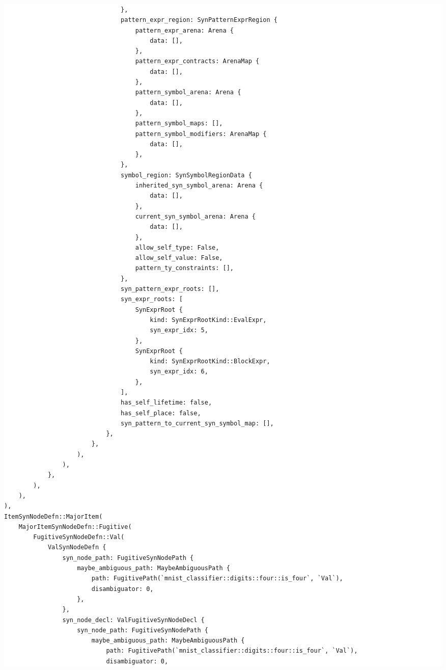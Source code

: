                                     },
                                    pattern_expr_region: SynPatternExprRegion {
                                        pattern_expr_arena: Arena {
                                            data: [],
                                        },
                                        pattern_expr_contracts: ArenaMap {
                                            data: [],
                                        },
                                        pattern_symbol_arena: Arena {
                                            data: [],
                                        },
                                        pattern_symbol_maps: [],
                                        pattern_symbol_modifiers: ArenaMap {
                                            data: [],
                                        },
                                    },
                                    symbol_region: SynSymbolRegionData {
                                        inherited_syn_symbol_arena: Arena {
                                            data: [],
                                        },
                                        current_syn_symbol_arena: Arena {
                                            data: [],
                                        },
                                        allow_self_type: False,
                                        allow_self_value: False,
                                        pattern_ty_constraints: [],
                                    },
                                    syn_pattern_expr_roots: [],
                                    syn_expr_roots: [
                                        SynExprRoot {
                                            kind: SynExprRootKind::EvalExpr,
                                            syn_expr_idx: 5,
                                        },
                                        SynExprRoot {
                                            kind: SynExprRootKind::BlockExpr,
                                            syn_expr_idx: 6,
                                        },
                                    ],
                                    has_self_lifetime: false,
                                    has_self_place: false,
                                    syn_pattern_to_current_syn_symbol_map: [],
                                },
                            },
                        ),
                    ),
                },
            ),
        ),
    ),
    ItemSynNodeDefn::MajorItem(
        MajorItemSynNodeDefn::Fugitive(
            FugitiveSynNodeDefn::Val(
                ValSynNodeDefn {
                    syn_node_path: FugitiveSynNodePath {
                        maybe_ambiguous_path: MaybeAmbiguousPath {
                            path: FugitivePath(`mnist_classifier::digits::four::is_four`, `Val`),
                            disambiguator: 0,
                        },
                    },
                    syn_node_decl: ValFugitiveSynNodeDecl {
                        syn_node_path: FugitiveSynNodePath {
                            maybe_ambiguous_path: MaybeAmbiguousPath {
                                path: FugitivePath(`mnist_classifier::digits::four::is_four`, `Val`),
                                disambiguator: 0,